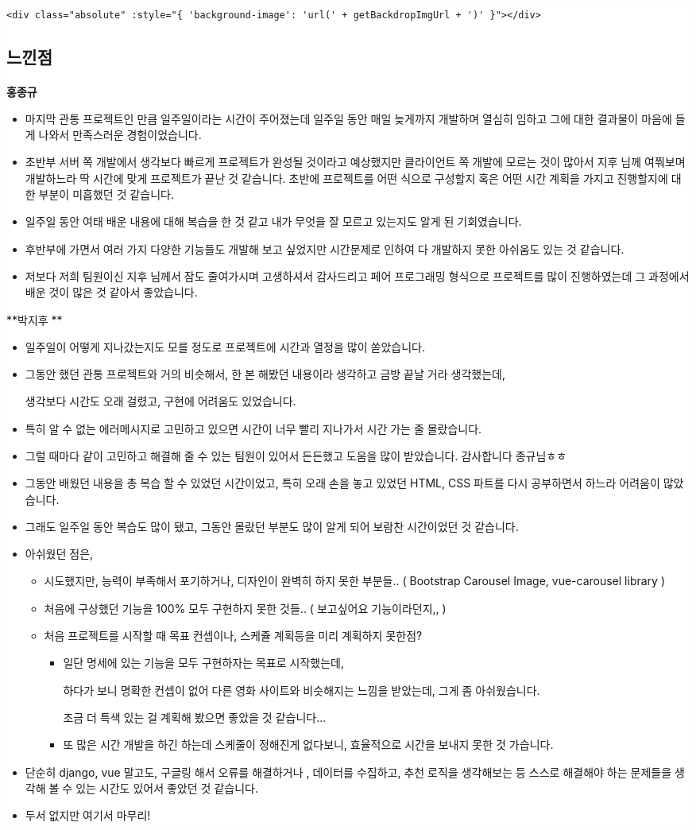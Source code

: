 ```vue
<div class="absolute" :style="{ 'background-image': 'url(' + getBackdropImgUrl + ')' }"></div>
```



## 느낀점 

**홍종규**
- 마지막 관통 프로젝트인 만큼 일주일이라는 시간이 주어졌는데 일주일 동안 매일 늦게까지 개발하며 열심히
임하고 그에 대한 결과물이 마음에 들게 나와서 만족스러운 경험이었습니다.

- 초반부 서버 쪽 개발에서 생각보다 빠르게 프로젝트가 완성될 것이라고 예상했지만 클라이언트 쪽 개발에
모르는 것이 많아서 지후 님께 여쭤보며 개발하느라 딱 시간에 맞게 프로젝트가 끝난 것 같습니다. 초반에 프로젝트를
어떤 식으로 구성할지 혹은 어떤 시간 계획을 가지고 진행할지에 대한 부분이 미흡했던 것 같습니다.

- 일주일 동안 여태 배운 내용에 대해 복습을 한 것 같고 내가 무엇을 잘 모르고 있는지도 알게 된 기회였습니다.

- 후반부에 가면서 여러 가지 다양한 기능들도 개발해 보고 싶었지만 시간문제로 인하여 다 개발하지 못한
아쉬움도 있는 것 같습니다.

- 저보다 저희 팀원이신 지후 님께서 잠도 줄여가시며 고생하셔서 감사드리고 페어 프로그래밍 형식으로 프로젝트를
많이 진행하였는데 그 과정에서 배운 것이 많은 것 같아서 좋았습니다.


**박지후 **

- 일주일이 어떻게 지나갔는지도 모를 정도로 프로젝트에 시간과 열정을 많이 쏟았습니다. 

- 그동안 했던 관통 프로젝트와 거의 비슷해서, 한 본 해봤던 내용이라 생각하고 금방 끝날 거라 생각했는데, 

  생각보다 시간도 오래 걸렸고, 구현에 어려움도 있었습니다. 

- 특히 알 수 없는 에러메시지로 고민하고 있으면 시간이 너무 빨리 지나가서 시간 가는 줄 몰랐습니다.
- 그럴 때마다 같이 고민하고 해결해 줄 수 있는 팀원이 있어서 든든했고 도움을 많이 받았습니다. 감사합니다 종규님ㅎㅎ



- 그동안 배웠던 내용을 총 복습 할 수 있었던 시간이었고, 특히 오래 손을 놓고 있었던 HTML, CSS 파트를 다시 공부하면서 하느라 어려움이 많았습니다.

- 그래도 일주일 동안 복습도 많이 됐고, 그동안 몰랐던 부분도 많이 알게 되어 보람찬 시간이었던 것 같습니다. 

- 아쉬웠던 점은, 

  - 시도했지만, 능력이 부족해서 포기하거나, 디자인이 완벽히 하지 못한 부분들.. ( Bootstrap Carousel Image, vue-carousel library )

  - 처음에 구상했던 기능을 100% 모두 구현하지 못한 것들.. ( 보고싶어요 기능이라던지,, ) 

  - 처음 프로젝트를 시작할 때 목표 컨셉이나,  스케쥴 계획등을 미리 계획하지 못한점? 

    - 일단 명세에 있는 기능을 모두 구현하자는 목표로 시작했는데, 

      하다가 보니 명확한 컨셉이 없어 다른 영화 사이트와 비슷해지는 느낌을 받았는데, 그게 좀 아쉬웠습니다. 

      조금 더 특색 있는 걸 계획해 봤으면 좋았을 것 같습니다...

    - 또 많은 시간 개발을 하긴 하는데 스케줄이 정해진게 없다보니,  효율적으로 시간을 보내지 못한 것 가습니다. 

- 단순히 django, vue 말고도, 구글링 해서 오류를 해결하거나 , 데이터를 수집하고, 추천 로직을 생각해보는 등 스스로 해결해야 하는 문제들을 생각해 볼 수 있는 시간도 있어서 좋았던 것 같습니다.  
- 두서 없지만 여기서 마무리!









